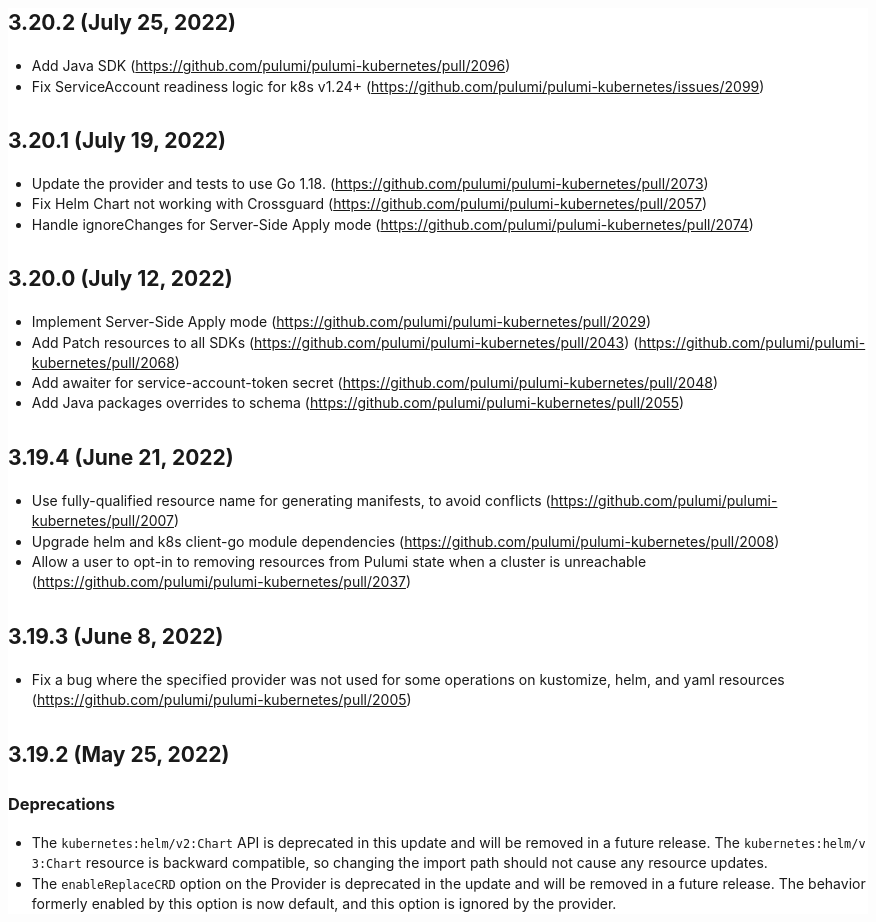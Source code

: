 ## 3.20.2 (July 25, 2022)

- Add Java SDK (https://github.com/pulumi/pulumi-kubernetes/pull/2096)
- Fix ServiceAccount readiness logic for k8s v1.24+ (https://github.com/pulumi/pulumi-kubernetes/issues/2099)

## 3.20.1 (July 19, 2022)

- Update the provider and tests to use Go 1.18. (https://github.com/pulumi/pulumi-kubernetes/pull/2073)
- Fix Helm Chart not working with Crossguard (https://github.com/pulumi/pulumi-kubernetes/pull/2057)
- Handle ignoreChanges for Server-Side Apply mode (https://github.com/pulumi/pulumi-kubernetes/pull/2074)

## 3.20.0 (July 12, 2022)

- Implement Server-Side Apply mode (https://github.com/pulumi/pulumi-kubernetes/pull/2029)
- Add Patch resources to all SDKs (https://github.com/pulumi/pulumi-kubernetes/pull/2043) (https://github.com/pulumi/pulumi-kubernetes/pull/2068)
- Add awaiter for service-account-token secret (https://github.com/pulumi/pulumi-kubernetes/pull/2048)
- Add Java packages overrides to schema (https://github.com/pulumi/pulumi-kubernetes/pull/2055)

## 3.19.4 (June 21, 2022)

- Use fully-qualified resource name for generating manifests, to avoid conflicts (https://github.com/pulumi/pulumi-kubernetes/pull/2007)
- Upgrade helm and k8s client-go module dependencies (https://github.com/pulumi/pulumi-kubernetes/pull/2008)
- Allow a user to opt-in to removing resources from Pulumi state when a cluster is unreachable (https://github.com/pulumi/pulumi-kubernetes/pull/2037)

## 3.19.3 (June 8, 2022)

- Fix a bug where the specified provider was not used for some operations on kustomize, helm, and yaml resources (https://github.com/pulumi/pulumi-kubernetes/pull/2005)

## 3.19.2 (May 25, 2022)

### Deprecations

- The `kubernetes:helm/v2:Chart` API is deprecated in this update and will be removed in a future release. The
  `kubernetes:helm/v3:Chart` resource is backward compatible, so changing the import path should not cause any resource
  updates.
- The `enableReplaceCRD` option on the Provider is deprecated in the update and will be removed in a future release.
  The behavior formerly enabled by this option is now default, and this option is ignored by the provider.
